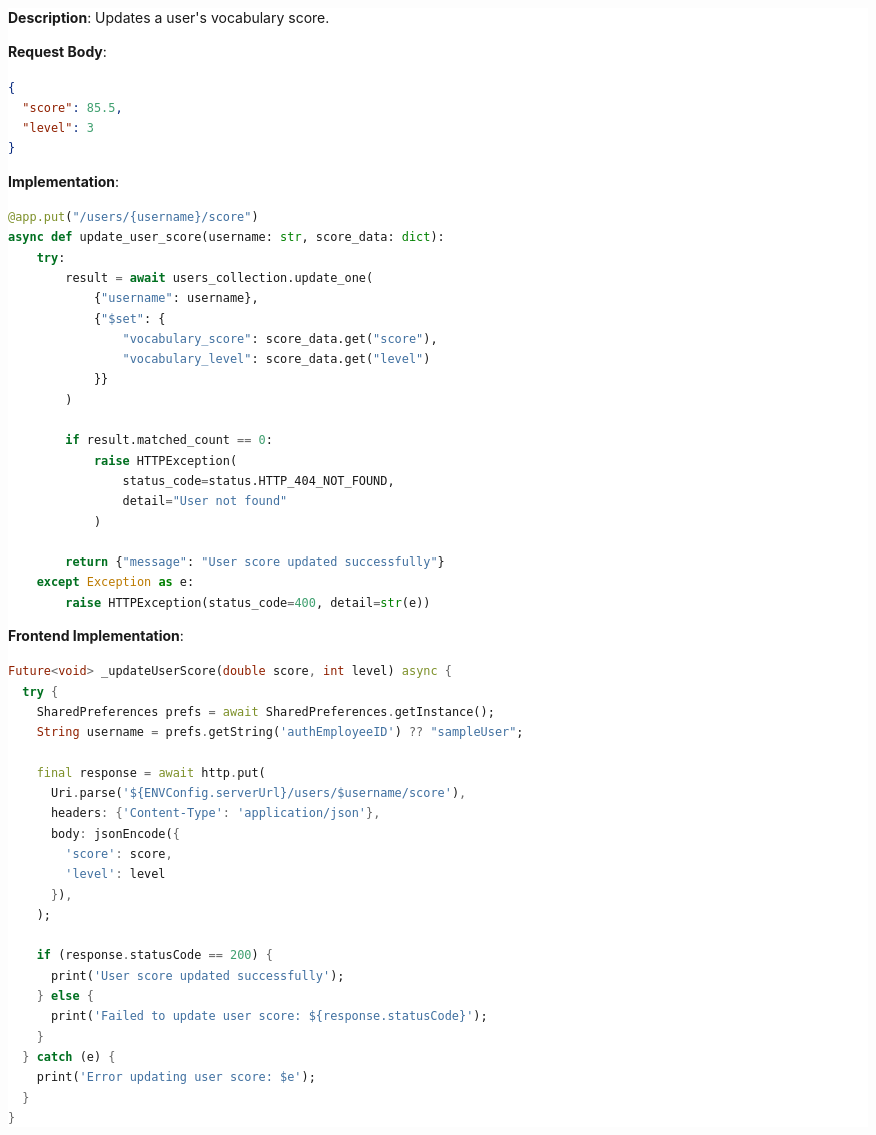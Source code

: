 **Description**: Updates a user's vocabulary score.

**Request Body**:
```json
{
  "score": 85.5,
  "level": 3
}
```

**Implementation**:
```python
@app.put("/users/{username}/score")
async def update_user_score(username: str, score_data: dict):
    try:
        result = await users_collection.update_one(
            {"username": username},
            {"$set": {
                "vocabulary_score": score_data.get("score"),
                "vocabulary_level": score_data.get("level")
            }}
        )
        
        if result.matched_count == 0:
            raise HTTPException(
                status_code=status.HTTP_404_NOT_FOUND,
                detail="User not found"
            )
        
        return {"message": "User score updated successfully"}
    except Exception as e:
        raise HTTPException(status_code=400, detail=str(e))
```

**Frontend Implementation**:
```dart
Future<void> _updateUserScore(double score, int level) async {
  try {
    SharedPreferences prefs = await SharedPreferences.getInstance();
    String username = prefs.getString('authEmployeeID') ?? "sampleUser";
    
    final response = await http.put(
      Uri.parse('${ENVConfig.serverUrl}/users/$username/score'),
      headers: {'Content-Type': 'application/json'},
      body: jsonEncode({
        'score': score,
        'level': level
      }),
    );
    
    if (response.statusCode == 200) {
      print('User score updated successfully');
    } else {
      print('Failed to update user score: ${response.statusCode}');
    }
  } catch (e) {
    print('Error updating user score: $e');
  }
}
```
